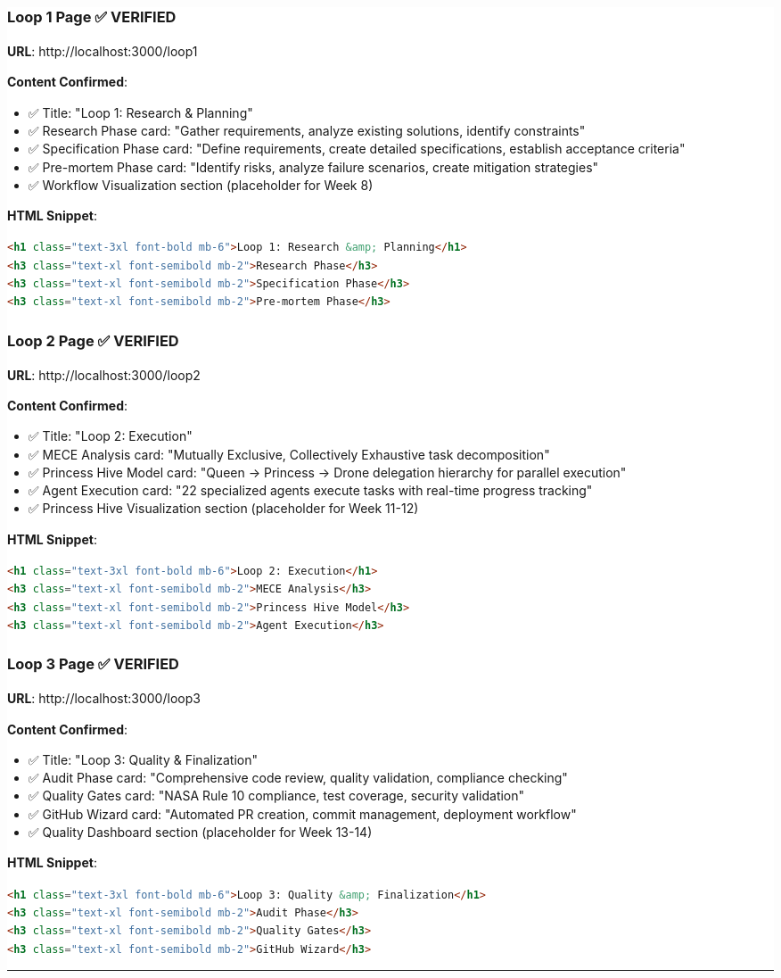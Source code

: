 ### Loop 1 Page ✅ VERIFIED
**URL**: http://localhost:3000/loop1

**Content Confirmed**:
- ✅ Title: "Loop 1: Research & Planning"
- ✅ Research Phase card: "Gather requirements, analyze existing solutions, identify constraints"
- ✅ Specification Phase card: "Define requirements, create detailed specifications, establish acceptance criteria"
- ✅ Pre-mortem Phase card: "Identify risks, analyze failure scenarios, create mitigation strategies"
- ✅ Workflow Visualization section (placeholder for Week 8)

**HTML Snippet**:
```html
<h1 class="text-3xl font-bold mb-6">Loop 1: Research &amp; Planning</h1>
<h3 class="text-xl font-semibold mb-2">Research Phase</h3>
<h3 class="text-xl font-semibold mb-2">Specification Phase</h3>
<h3 class="text-xl font-semibold mb-2">Pre-mortem Phase</h3>
```

### Loop 2 Page ✅ VERIFIED
**URL**: http://localhost:3000/loop2

**Content Confirmed**:
- ✅ Title: "Loop 2: Execution"
- ✅ MECE Analysis card: "Mutually Exclusive, Collectively Exhaustive task decomposition"
- ✅ Princess Hive Model card: "Queen → Princess → Drone delegation hierarchy for parallel execution"
- ✅ Agent Execution card: "22 specialized agents execute tasks with real-time progress tracking"
- ✅ Princess Hive Visualization section (placeholder for Week 11-12)

**HTML Snippet**:
```html
<h1 class="text-3xl font-bold mb-6">Loop 2: Execution</h1>
<h3 class="text-xl font-semibold mb-2">MECE Analysis</h3>
<h3 class="text-xl font-semibold mb-2">Princess Hive Model</h3>
<h3 class="text-xl font-semibold mb-2">Agent Execution</h3>
```

### Loop 3 Page ✅ VERIFIED
**URL**: http://localhost:3000/loop3

**Content Confirmed**:
- ✅ Title: "Loop 3: Quality & Finalization"
- ✅ Audit Phase card: "Comprehensive code review, quality validation, compliance checking"
- ✅ Quality Gates card: "NASA Rule 10 compliance, test coverage, security validation"
- ✅ GitHub Wizard card: "Automated PR creation, commit management, deployment workflow"
- ✅ Quality Dashboard section (placeholder for Week 13-14)

**HTML Snippet**:
```html
<h1 class="text-3xl font-bold mb-6">Loop 3: Quality &amp; Finalization</h1>
<h3 class="text-xl font-semibold mb-2">Audit Phase</h3>
<h3 class="text-xl font-semibold mb-2">Quality Gates</h3>
<h3 class="text-xl font-semibold mb-2">GitHub Wizard</h3>
```

---